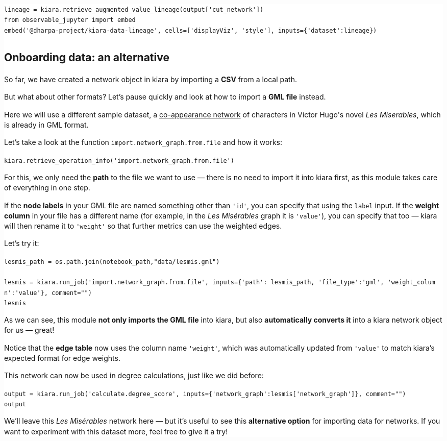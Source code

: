 ```
lineage = kiara.retrieve_augmented_value_lineage(output['cut_network'])
from observable_jupyter import embed
embed('@dharpa-project/kiara-data-lineage', cells=['displayViz', 'style'], inputs={'dataset':lineage})
```

## Onboarding data: an alternative

So far, we have created a network object in kiara by importing a **CSV** from a local path.

But what about other formats? Let’s pause quickly and look at how to import a **GML file** instead.

Here we will use a different sample dataset, a [co-appearance network](http://www-personal.umich.edu/~mejn/netdata/) of characters in Victor Hugo's novel _Les Miserables_, which is already in GML format.

Let’s take a look at the function `import.network_graph.from.file` and how it works:

```
kiara.retrieve_operation_info('import.network_graph.from.file')
```

For this, we only need the **path** to the file we want to use — there is no need to import it into kiara first, as this module takes care of everything in one step.

If the **node labels** in your GML file are named something other than `'id'`, you can specify that using the `label` input. If the **weight column** in your file has a different name (for example, in the _Les Misérables_ graph it is `'value'`), you can specify that too — kiara will then rename it to `'weight'` so that further metrics can use the weighted edges.

Let’s try it:

```
lesmis_path = os.path.join(notebook_path,"data/lesmis.gml")

lesmis = kiara.run_job('import.network_graph.from.file', inputs={'path': lesmis_path, 'file_type':'gml', 'weight_column':'value'}, comment="")
lesmis
```

As we can see, this module **not only imports the GML file** into kiara, but also **automatically converts it** into a kiara network object for us — great!

Notice that the **edge table** now uses the column name `'weight'`, which was automatically updated from `'value'` to match kiara’s expected format for edge weights.

This network can now be used in degree calculations, just like we did before:

```
output = kiara.run_job('calculate.degree_score', inputs={'network_graph':lesmis['network_graph']}, comment="")
output
```

We’ll leave this _Les Misérables_ network here — but it’s useful to see this **alternative option** for importing data for networks. If you want to experiment with this dataset more, feel free to give it a try!

[^1]: This should be replaced with calculate.degree\_score?
